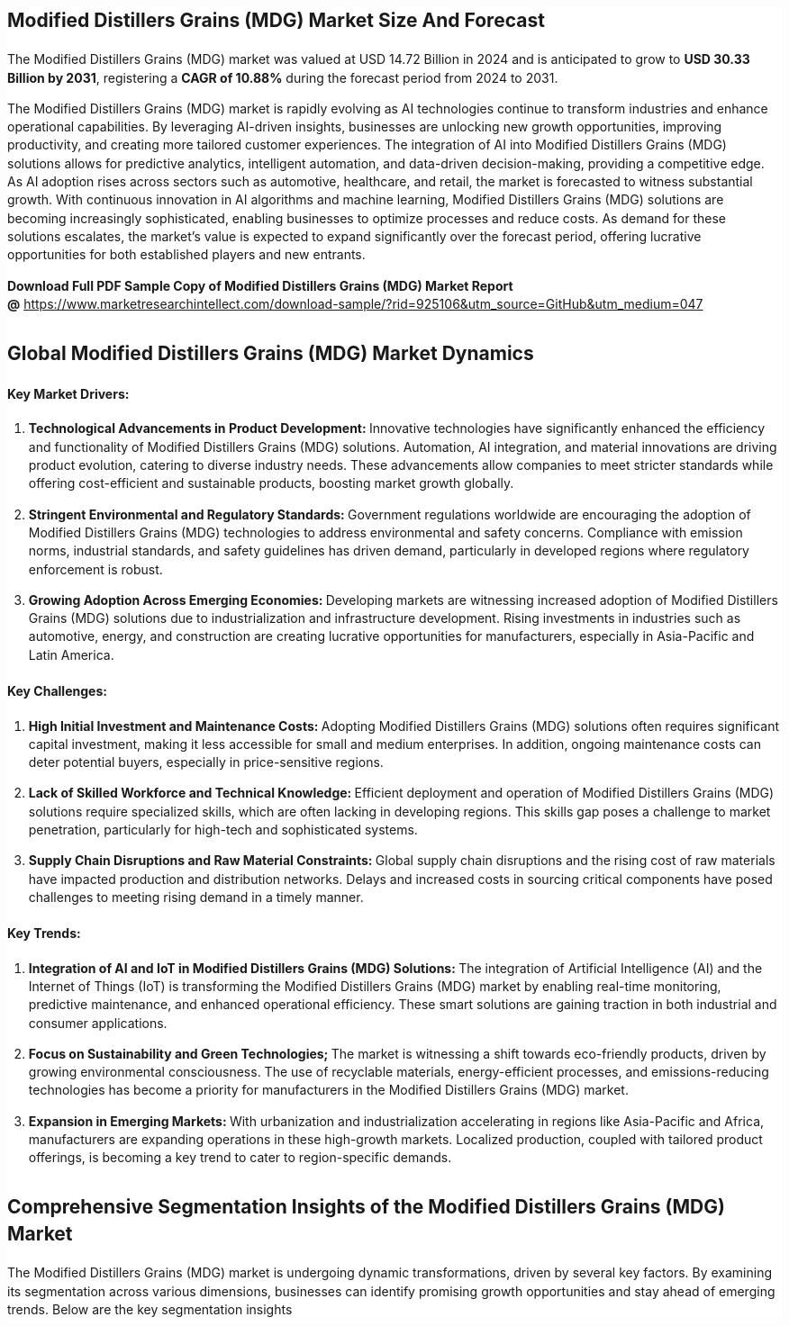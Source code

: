 <h2>Modified Distillers Grains (MDG) Market Size And Forecast</h2><p>The Modified Distillers Grains (MDG) market was valued at USD 14.72 Billion in 2024 and is anticipated to grow to <strong>USD 30.33 Billion by 2031</strong>, registering a <strong>CAGR of 10.88%</strong> during the forecast period from 2024 to 2031.</p><p>The Modified Distillers Grains (MDG) market is rapidly evolving as AI technologies continue to transform industries and enhance operational capabilities. By leveraging AI-driven insights, businesses are unlocking new growth opportunities, improving productivity, and creating more tailored customer experiences. The integration of AI into Modified Distillers Grains (MDG) solutions allows for predictive analytics, intelligent automation, and data-driven decision-making, providing a competitive edge. As AI adoption rises across sectors such as automotive, healthcare, and retail, the market is forecasted to witness substantial growth. With continuous innovation in AI algorithms and machine learning, Modified Distillers Grains (MDG) solutions are becoming increasingly sophisticated, enabling businesses to optimize processes and reduce costs. As demand for these solutions escalates, the market’s value is expected to expand significantly over the forecast period, offering lucrative opportunities for both established players and new entrants.</p><p><strong>Download Full PDF Sample Copy of Modified Distillers Grains (MDG) Market Report @</strong>&nbsp;<a href="https://www.marketresearchintellect.com/download-sample/?rid=925106&amp;utm_source=GitHub&amp;utm_medium=047">https://www.marketresearchintellect.com/download-sample/?rid=925106&amp;utm_source=GitHub&amp;utm_medium=047</a></p><h2>Global Modified Distillers Grains (MDG) Market Dynamics</h2><h4><strong>Key Market Drivers:</strong></h4><ol><li><p><strong>Technological Advancements in Product Development:&nbsp;</strong>Innovative technologies have significantly enhanced the efficiency and functionality of Modified Distillers Grains (MDG) solutions. Automation, AI integration, and material innovations are driving product evolution, catering to diverse industry needs. These advancements allow companies to meet stricter standards while offering cost-efficient and sustainable products, boosting market growth globally.</p></li><li><p><strong>Stringent Environmental and Regulatory Standards:&nbsp;</strong>Government regulations worldwide are encouraging the adoption of Modified Distillers Grains (MDG) technologies to address environmental and safety concerns. Compliance with emission norms, industrial standards, and safety guidelines has driven demand, particularly in developed regions where regulatory enforcement is robust.</p></li><li><p><strong>Growing Adoption Across Emerging Economies:&nbsp;</strong>Developing markets are witnessing increased adoption of Modified Distillers Grains (MDG) solutions due to industrialization and infrastructure development. Rising investments in industries such as automotive, energy, and construction are creating lucrative opportunities for manufacturers, especially in Asia-Pacific and Latin America.</p></li></ol><h4><strong>Key Challenges:</strong></h4><ol><li><p><strong>High Initial Investment and Maintenance Costs:&nbsp;</strong>Adopting Modified Distillers Grains (MDG) solutions often requires significant capital investment, making it less accessible for small and medium enterprises. In addition, ongoing maintenance costs can deter potential buyers, especially in price-sensitive regions.</p></li><li><p><strong>Lack of Skilled Workforce and Technical Knowledge:&nbsp;</strong>Efficient deployment and operation of Modified Distillers Grains (MDG) solutions require specialized skills, which are often lacking in developing regions. This skills gap poses a challenge to market penetration, particularly for high-tech and sophisticated systems.</p></li><li><p><strong>Supply Chain Disruptions and Raw Material Constraints:&nbsp;</strong>Global supply chain disruptions and the rising cost of raw materials have impacted production and distribution networks. Delays and increased costs in sourcing critical components have posed challenges to meeting rising demand in a timely manner.</p></li></ol><h4><strong>Key Trends:</strong></h4><ol><li><p><strong>Integration of AI and IoT in Modified Distillers Grains (MDG) Solutions:&nbsp;</strong>The integration of Artificial Intelligence (AI) and the Internet of Things (IoT) is transforming the Modified Distillers Grains (MDG) market by enabling real-time monitoring, predictive maintenance, and enhanced operational efficiency. These smart solutions are gaining traction in both industrial and consumer applications.</p></li><li><p><strong>Focus on Sustainability and Green Technologies;&nbsp;</strong>The market is witnessing a shift towards eco-friendly products, driven by growing environmental consciousness. The use of recyclable materials, energy-efficient processes, and emissions-reducing technologies has become a priority for manufacturers in the Modified Distillers Grains (MDG) market.</p></li><li><p><strong>Expansion in Emerging Markets:&nbsp;</strong>With urbanization and industrialization accelerating in regions like Asia-Pacific and Africa, manufacturers are expanding operations in these high-growth markets. Localized production, coupled with tailored product offerings, is becoming a key trend to cater to region-specific demands.</p></li></ol><div class="article-main__content" data-test-id="publishing-text-block"><h2>Comprehensive Segmentation Insights of the Modified Distillers Grains (MDG) Market</h2><p>The Modified Distillers Grains (MDG) market is undergoing dynamic transformations, driven by several key factors. By examining its segmentation across various dimensions, businesses can identify promising growth opportunities and stay ahead of emerging trends. Below are the key segmentation insights
